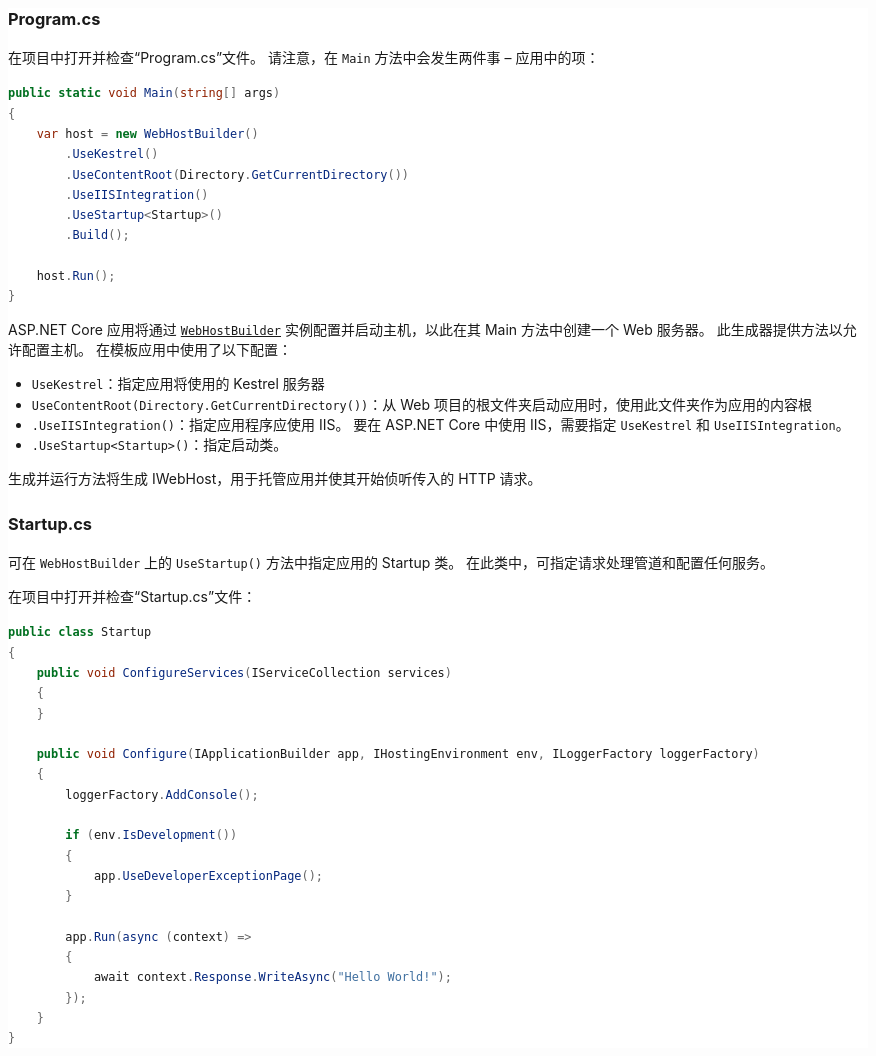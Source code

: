 ### <a name="programcs"></a>Program.cs

在项目中打开并检查“Program.cs”文件。 请注意，在 `Main` 方法中会发生两件事 – 应用中的项：

```csharp
public static void Main(string[] args)
{
    var host = new WebHostBuilder()
        .UseKestrel()
        .UseContentRoot(Directory.GetCurrentDirectory())
        .UseIISIntegration()
        .UseStartup<Startup>()
        .Build();

    host.Run();
}
```
ASP.NET Core 应用将通过 [`WebHostBuilder`](https://docs.microsoft.com/aspnet/core/fundamentals/hosting) 实例配置并启动主机，以此在其 Main 方法中创建一个 Web 服务器。 此生成器提供方法以允许配置主机。 在模板应用中使用了以下配置：

 * `UseKestrel`：指定应用将使用的 Kestrel 服务器
 * `UseContentRoot(Directory.GetCurrentDirectory())`：从 Web 项目的根文件夹启动应用时，使用此文件夹作为应用的内容根
 * `.UseIISIntegration()`：指定应用程序应使用 IIS。 要在 ASP.NET Core 中使用 IIS，需要指定 `UseKestrel` 和 `UseIISIntegration`。
 * `.UseStartup<Startup>()`：指定启动类。

 生成并运行方法将生成 IWebHost，用于托管应用并使其开始侦听传入的 HTTP 请求。

### <a name="startupcs"></a>Startup.cs

可在 `WebHostBuilder` 上的 `UseStartup()` 方法中指定应用的 Startup 类。 在此类中，可指定请求处理管道和配置任何服务。

在项目中打开并检查“Startup.cs”文件：

```csharp
public class Startup
{
    public void ConfigureServices(IServiceCollection services)
    {
    }

    public void Configure(IApplicationBuilder app, IHostingEnvironment env, ILoggerFactory loggerFactory)
    {
        loggerFactory.AddConsole();

        if (env.IsDevelopment())
        {
            app.UseDeveloperExceptionPage();
        }

        app.Run(async (context) =>
        {
            await context.Response.WriteAsync("Hello World!");
        });
    }
}
```

